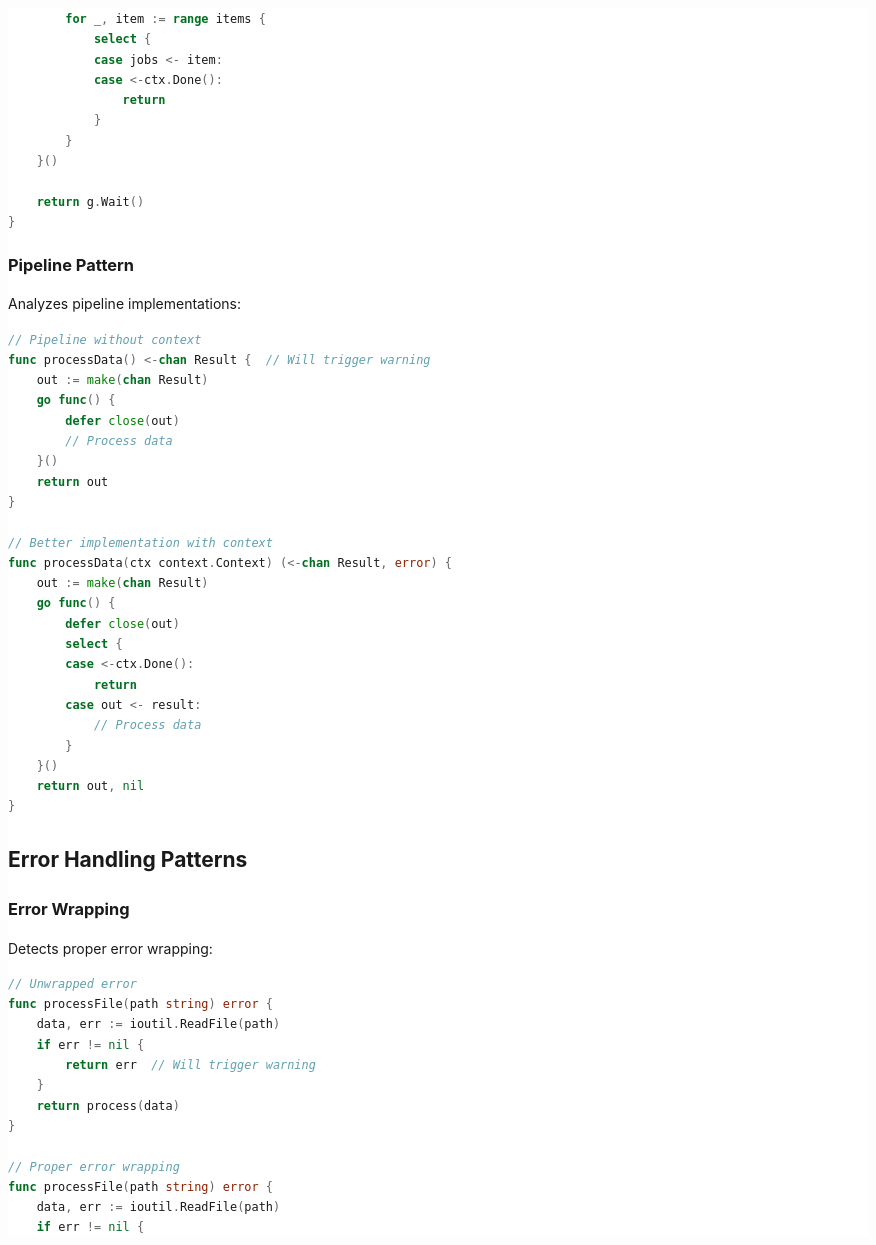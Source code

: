 ```go
        for _, item := range items {
            select {
            case jobs <- item:
            case <-ctx.Done():
                return
            }
        }
    }()

    return g.Wait()
}
```

### Pipeline Pattern

Analyzes pipeline implementations:

```go
// Pipeline without context
func processData() <-chan Result {  // Will trigger warning
    out := make(chan Result)
    go func() {
        defer close(out)
        // Process data
    }()
    return out
}

// Better implementation with context
func processData(ctx context.Context) (<-chan Result, error) {
    out := make(chan Result)
    go func() {
        defer close(out)
        select {
        case <-ctx.Done():
            return
        case out <- result:
            // Process data
        }
    }()
    return out, nil
}
```

## Error Handling Patterns

### Error Wrapping

Detects proper error wrapping:

```go
// Unwrapped error
func processFile(path string) error {
    data, err := ioutil.ReadFile(path)
    if err != nil {
        return err  // Will trigger warning
    }
    return process(data)
}

// Proper error wrapping
func processFile(path string) error {
    data, err := ioutil.ReadFile(path)
    if err != nil {
```